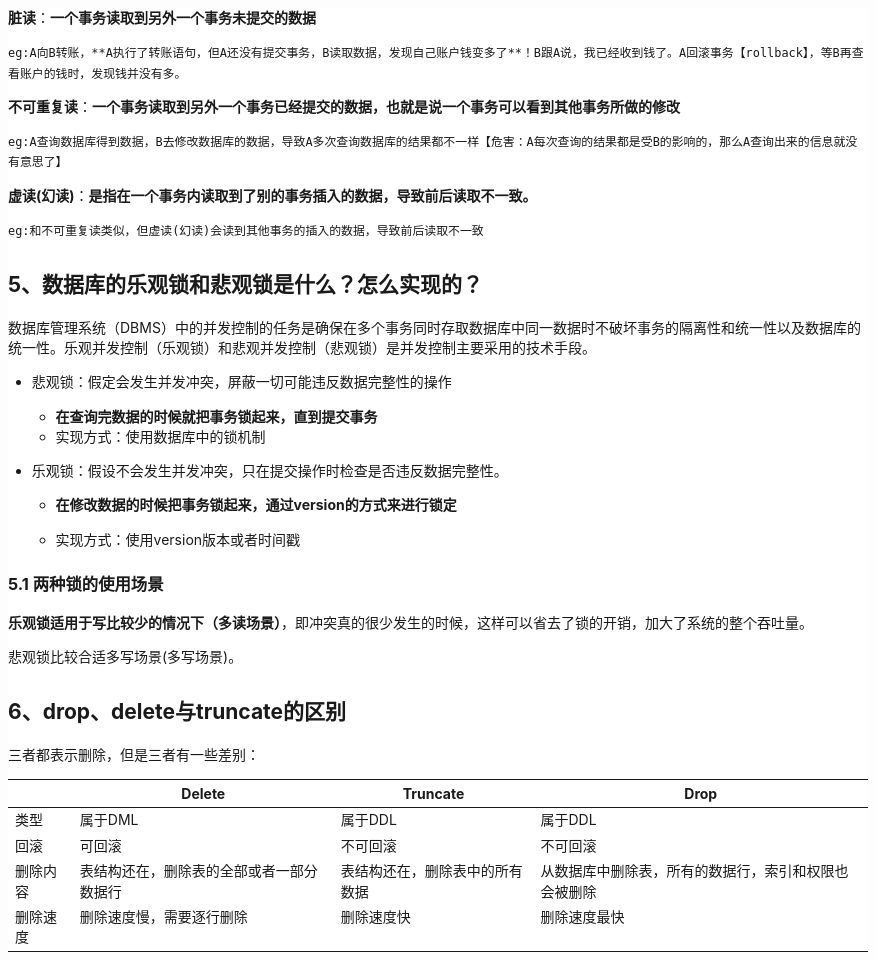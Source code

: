 

**脏读**：**一个事务读取到另外一个事务未提交的数据**

`eg:A向B转账，**A执行了转账语句，但A还没有提交事务，B读取数据，发现自己账户钱变多了**！B跟A说，我已经收到钱了。A回滚事务【rollback】，等B再查看账户的钱时，发现钱并没有多。`



**不可重复读**：**一个事务读取到另外一个事务已经提交的数据，也就是说一个事务可以看到其他事务所做的修改**

`eg:A查询数据库得到数据，B去修改数据库的数据，导致A多次查询数据库的结果都不一样【危害：A每次查询的结果都是受B的影响的，那么A查询出来的信息就没有意思了】`



**虚读(幻读)**：**是指在一个事务内读取到了别的事务插入的数据，导致前后读取不一致。**

`eg:和不可重复读类似，但虚读(幻读)会读到其他事务的插入的数据，导致前后读取不一致`





 

## 5、数据库的乐观锁和悲观锁是什么？怎么实现的？

数据库管理系统（DBMS）中的并发控制的任务是确保在多个事务同时存取数据库中同一数据时不破坏事务的隔离性和统一性以及数据库的统一性。乐观并发控制（乐观锁）和悲观并发控制（悲观锁）是并发控制主要采用的技术手段。



- 悲观锁：假定会发生并发冲突，屏蔽一切可能违反数据完整性的操作

  - **在查询完数据的时候就把事务锁起来，直到提交事务**
  - 实现方式：使用数据库中的锁机制

- 乐观锁：假设不会发生并发冲突，只在提交操作时检查是否违反数据完整性。

  - **在修改数据的时候把事务锁起来，通过version的方式来进行锁定**

  - 实现方式：使用version版本或者时间戳

    

### **5.1 两种锁的使用场景**

**乐观锁适用于写比较少的情况下（多读场景）**，即冲突真的很少发生的时候，这样可以省去了锁的开销，加大了系统的整个吞吐量。

悲观锁比较合适多写场景(多写场景)。



## 6、drop、delete与truncate的区别

三者都表示删除，但是三者有一些差别：

|          | Delete                                   | Truncate                       | Drop                                                 |
| -------- | ---------------------------------------- | ------------------------------ | ---------------------------------------------------- |
| 类型     | 属于DML                                  | 属于DDL                        | 属于DDL                                              |
| 回滚     | 可回滚                                   | 不可回滚                       | 不可回滚                                             |
| 删除内容 | 表结构还在，删除表的全部或者一部分数据行 | 表结构还在，删除表中的所有数据 | 从数据库中删除表，所有的数据行，索引和权限也会被删除 |
| 删除速度 | 删除速度慢，需要逐行删除                 | 删除速度快                     | 删除速度最快                                         |
